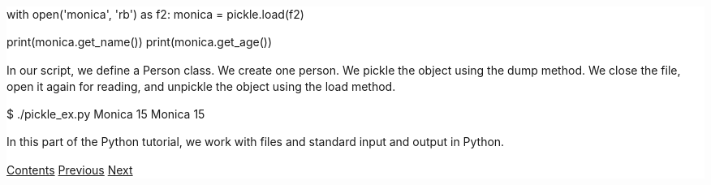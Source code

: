 with open('monica', 'rb') as f2:
    monica = pickle.load(f2)

print(monica.get_name())
print(monica.get_age())

In our script, we define a Person class. We create one person. We pickle
the object using the dump
method. We close the file, open it again for reading, and unpickle the
object using the load method.

$ ./pickle_ex.py
Monica
15
Monica
15

In this part of the Python tutorial, we work with files and standard input and
output in Python.

[Contents](..)
[Previous](../functions/)
[Next](../oop/)